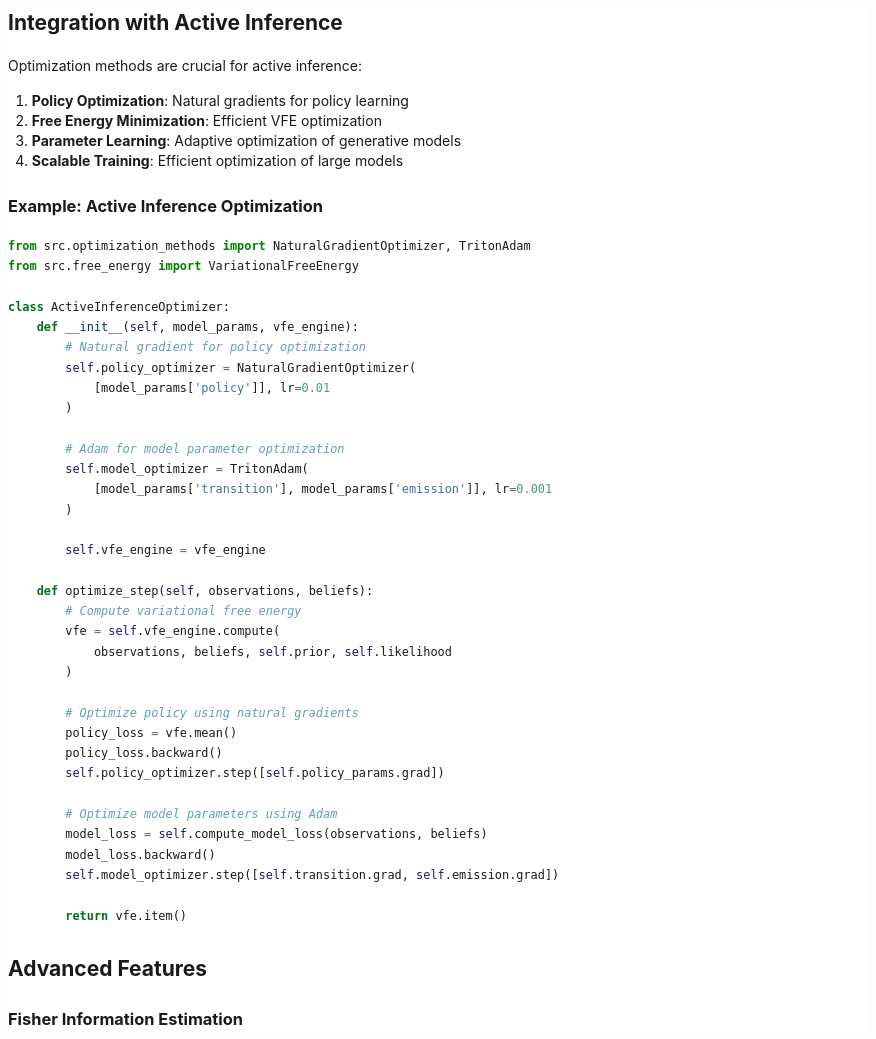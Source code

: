 ## Integration with Active Inference

Optimization methods are crucial for active inference:

1. **Policy Optimization**: Natural gradients for policy learning
2. **Free Energy Minimization**: Efficient VFE optimization
3. **Parameter Learning**: Adaptive optimization of generative models
4. **Scalable Training**: Efficient optimization of large models

### Example: Active Inference Optimization

```python
from src.optimization_methods import NaturalGradientOptimizer, TritonAdam
from src.free_energy import VariationalFreeEnergy

class ActiveInferenceOptimizer:
    def __init__(self, model_params, vfe_engine):
        # Natural gradient for policy optimization
        self.policy_optimizer = NaturalGradientOptimizer(
            [model_params['policy']], lr=0.01
        )

        # Adam for model parameter optimization
        self.model_optimizer = TritonAdam(
            [model_params['transition'], model_params['emission']], lr=0.001
        )

        self.vfe_engine = vfe_engine

    def optimize_step(self, observations, beliefs):
        # Compute variational free energy
        vfe = self.vfe_engine.compute(
            observations, beliefs, self.prior, self.likelihood
        )

        # Optimize policy using natural gradients
        policy_loss = vfe.mean()
        policy_loss.backward()
        self.policy_optimizer.step([self.policy_params.grad])

        # Optimize model parameters using Adam
        model_loss = self.compute_model_loss(observations, beliefs)
        model_loss.backward()
        self.model_optimizer.step([self.transition.grad, self.emission.grad])

        return vfe.item()
```

## Advanced Features

### Fisher Information Estimation
